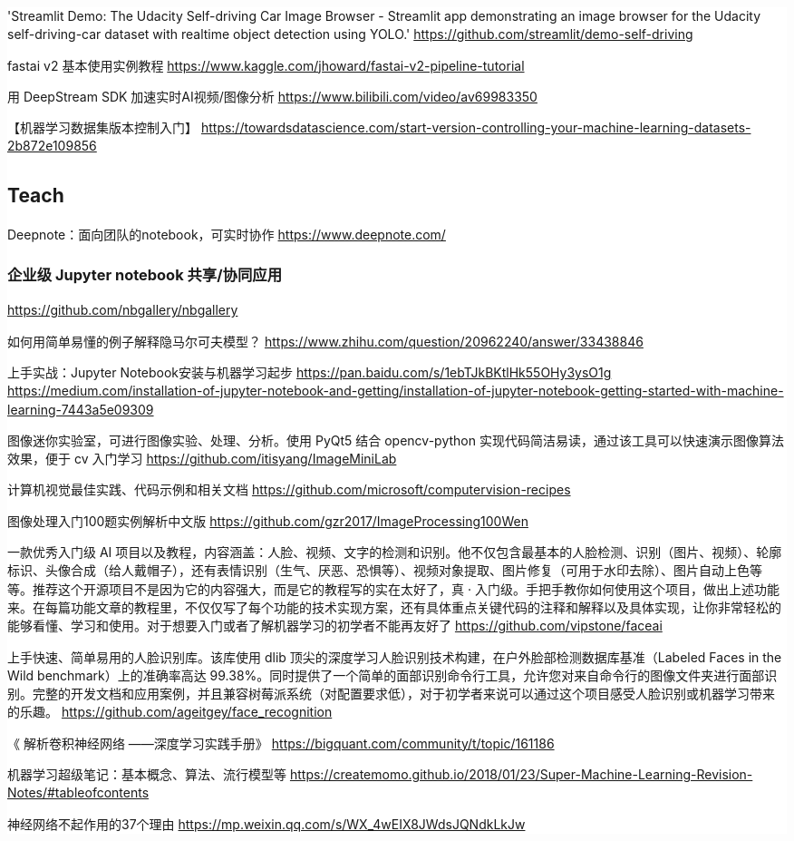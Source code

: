 'Streamlit Demo: The Udacity Self-driving Car Image Browser - Streamlit app demonstrating an image browser for the Udacity self-driving-car dataset with realtime object detection using YOLO.' 
https://github.com/streamlit/demo-self-driving

fastai v2 基本使用实例教程
https://www.kaggle.com/jhoward/fastai-v2-pipeline-tutorial

用 DeepStream SDK 加速实时AI视频/图像分析
https://www.bilibili.com/video/av69983350

【机器学习数据集版本控制入门】
https://towardsdatascience.com/start-version-controlling-your-machine-learning-datasets-2b872e109856

## Teach

Deepnote：面向团队的notebook，可实时协作
https://www.deepnote.com/

### 企业级 Jupyter notebook 共享/协同应用
https://github.com/nbgallery/nbgallery

如何用简单易懂的例子解释隐马尔可夫模型？
https://www.zhihu.com/question/20962240/answer/33438846

上手实战：Jupyter Notebook安装与机器学习起步
https://pan.baidu.com/s/1ebTJkBKtlHk55OHy3ysO1g
https://medium.com/installation-of-jupyter-notebook-and-getting/installation-of-jupyter-notebook-getting-started-with-machine-learning-7443a5e09309

图像迷你实验室，可进行图像实验、处理、分析。使用 PyQt5 结合 opencv-python 实现代码简洁易读，通过该工具可以快速演示图像算法效果，便于 cv 入门学习
https://github.com/itisyang/ImageMiniLab

计算机视觉最佳实践、代码示例和相关文档
https://github.com/microsoft/computervision-recipes

图像处理入门100题实例解析中文版
https://github.com/gzr2017/ImageProcessing100Wen

一款优秀入门级 AI 项目以及教程，内容涵盖：人脸、视频、文字的检测和识别。他不仅包含最基本的人脸检测、识别（图片、视频）、轮廓标识、头像合成（给人戴帽子），还有表情识别（生气、厌恶、恐惧等）、视频对象提取、图片修复（可用于水印去除）、图片自动上色等等。推荐这个开源项目不是因为它的内容强大，而是它的教程写的实在太好了，真 · 入门级。手把手教你如何使用这个项目，做出上述功能来。在每篇功能文章的教程里，不仅仅写了每个功能的技术实现方案，还有具体重点关键代码的注释和解释以及具体实现，让你非常轻松的能够看懂、学习和使用。对于想要入门或者了解机器学习的初学者不能再友好了
https://github.com/vipstone/faceai

上手快速、简单易用的人脸识别库。该库使用 dlib 顶尖的深度学习人脸识别技术构建，在户外脸部检测数据库基准（Labeled Faces in the Wild benchmark）上的准确率高达 99.38%。同时提供了一个简单的面部识别命令行工具，允许您对来自命令行的图像文件夹进行面部识别。完整的开发文档和应用案例，并且兼容树莓派系统（对配置要求低），对于初学者来说可以通过这个项目感受人脸识别或机器学习带来的乐趣。
https://github.com/ageitgey/face_recognition

《 解析卷积神经网络 ——深度学习实践手册》
https://bigquant.com/community/t/topic/161186

机器学习超级笔记：基本概念、算法、流行模型等
https://createmomo.github.io/2018/01/23/Super-Machine-Learning-Revision-Notes/#tableofcontents

神经网络不起作用的37个理由
https://mp.weixin.qq.com/s/WX_4wEIX8JWdsJQNdkLkJw
